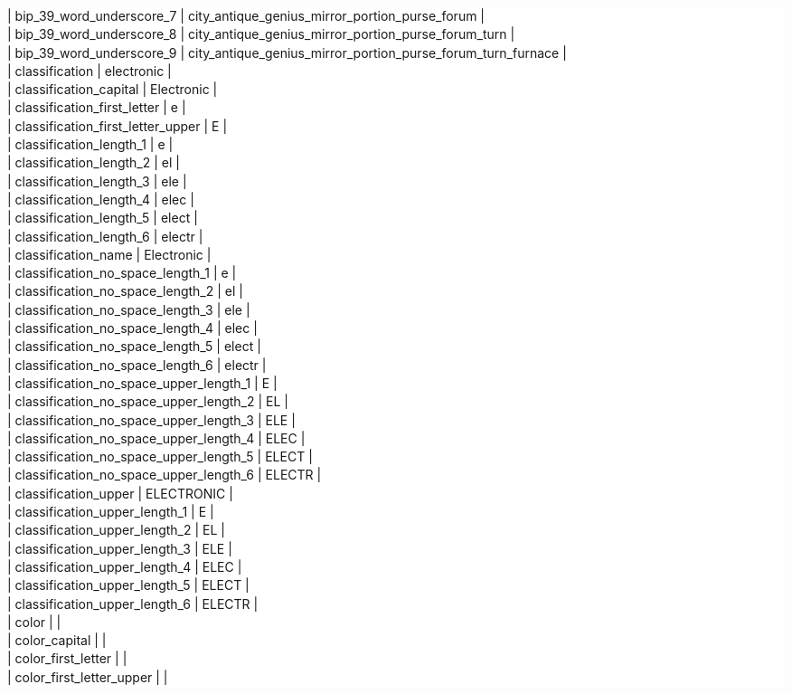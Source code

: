 | bip_39_word_underscore_7 | city_antique_genius_mirror_portion_purse_forum |  
| bip_39_word_underscore_8 | city_antique_genius_mirror_portion_purse_forum_turn |  
| bip_39_word_underscore_9 | city_antique_genius_mirror_portion_purse_forum_turn_furnace |  
| classification | electronic |  
| classification_capital | Electronic |  
| classification_first_letter | e |  
| classification_first_letter_upper | E |  
| classification_length_1 | e |  
| classification_length_2 | el |  
| classification_length_3 | ele |  
| classification_length_4 | elec |  
| classification_length_5 | elect |  
| classification_length_6 | electr |  
| classification_name | Electronic |  
| classification_no_space_length_1 | e |  
| classification_no_space_length_2 | el |  
| classification_no_space_length_3 | ele |  
| classification_no_space_length_4 | elec |  
| classification_no_space_length_5 | elect |  
| classification_no_space_length_6 | electr |  
| classification_no_space_upper_length_1 | E |  
| classification_no_space_upper_length_2 | EL |  
| classification_no_space_upper_length_3 | ELE |  
| classification_no_space_upper_length_4 | ELEC |  
| classification_no_space_upper_length_5 | ELECT |  
| classification_no_space_upper_length_6 | ELECTR |  
| classification_upper | ELECTRONIC |  
| classification_upper_length_1 | E |  
| classification_upper_length_2 | EL |  
| classification_upper_length_3 | ELE |  
| classification_upper_length_4 | ELEC |  
| classification_upper_length_5 | ELECT |  
| classification_upper_length_6 | ELECTR |  
| color |  |  
| color_capital |  |  
| color_first_letter |  |  
| color_first_letter_upper |  |  